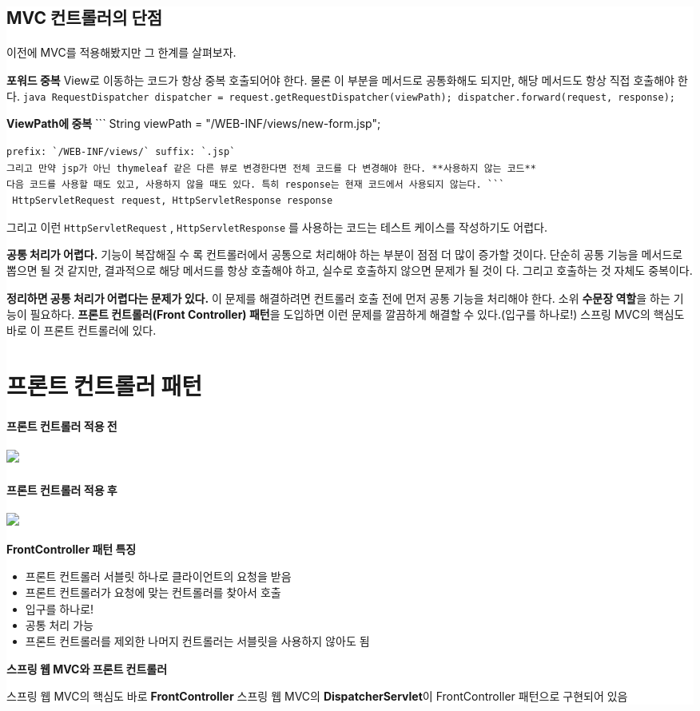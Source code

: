## MVC 컨트롤러의 단점

이전에 MVC를 적용해봤지만 그 한계를 살펴보자.

**포워드 중복**
View로 이동하는 코드가 항상 중복 호출되어야 한다. 물론 이 부분을 메서드로 공통화해도 되지만, 해당 메서드도 항상
직접 호출해야 한다. ```java
 RequestDispatcher dispatcher = request.getRequestDispatcher(viewPath);
dispatcher.forward(request, response); ```
  
**ViewPath에 중복** ```
 String viewPath = "/WEB-INF/views/new-form.jsp";
```
prefix: `/WEB-INF/views/` suffix: `.jsp`
그리고 만약 jsp가 아닌 thymeleaf 같은 다른 뷰로 변경한다면 전체 코드를 다 변경해야 한다. **사용하지 않는 코드**
다음 코드를 사용할 때도 있고, 사용하지 않을 때도 있다. 특히 response는 현재 코드에서 사용되지 않는다. ```
 HttpServletRequest request, HttpServletResponse response
```
그리고 이런 `HttpServletRequest` , `HttpServletResponse` 를 사용하는 코드는 테스트 케이스를 작성하기도 어렵다.

**공통 처리가 어렵다.**
기능이 복잡해질 수 록 컨트롤러에서 공통으로 처리해야 하는 부분이 점점 더 많이 증가할 것이다. 단순히 공통 기능을 메서드로 뽑으면 될 것 같지만, 결과적으로 해당 메서드를 항상 호출해야 하고, 실수로 호출하지 않으면 문제가 될 것이 다. 그리고 호출하는 것 자체도 중복이다.

**정리하면 공통 처리가 어렵다는 문제가 있다.**
이 문제를 해결하려면 컨트롤러 호출 전에 먼저 공통 기능을 처리해야 한다. 소위 **수문장 역할**을 하는 기능이 필요하다. **프론트 컨트롤러(Front Controller) 패턴**을 도입하면 이런 문제를 깔끔하게 해결할 수 있다.(입구를 하나로!)
스프링 MVC의 핵심도 바로 이 프론트 컨트롤러에 있다.


# 프론트 컨트롤러 패턴

#### 프론트 컨트롤러 적용 전

![](https://velog.velcdn.com/images/jckim22/post/4ab9a3cf-c529-4fb9-94dc-dd85c836a8e8/image.png)

#### 프론트 컨트롤러 적용 후

![](https://velog.velcdn.com/images/jckim22/post/c71a8c67-de4c-4d0c-a5a1-1e182d4733a0/image.png)


**FrontController 패턴 특징**
- 프론트 컨트롤러 서블릿 하나로 클라이언트의 요청을 받음
- 프론트 컨트롤러가 요청에 맞는 컨트롤러를 찾아서 호출
- 입구를 하나로!
- 공통 처리 가능
- 프론트 컨트롤러를 제외한 나머지 컨트롤러는 서블릿을 사용하지 않아도 됨
	
**스프링 웹 MVC와 프론트 컨트롤러**

스프링 웹 MVC의 핵심도 바로 **FrontController**
스프링 웹 MVC의 **DispatcherServlet**이 FrontController 패턴으로 구현되어 있음

